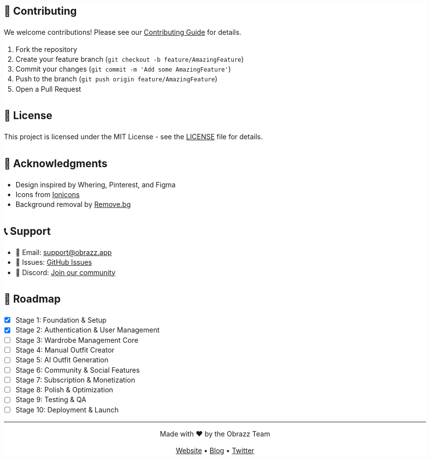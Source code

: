 ## 🤝 Contributing

We welcome contributions! Please see our [Contributing Guide](CONTRIBUTING.md) for details.

1. Fork the repository
2. Create your feature branch (`git checkout -b feature/AmazingFeature`)
3. Commit your changes (`git commit -m 'Add some AmazingFeature'`)
4. Push to the branch (`git push origin feature/AmazingFeature`)
5. Open a Pull Request

## 📄 License

This project is licensed under the MIT License - see the [LICENSE](LICENSE) file for details.

## 🙏 Acknowledgments

- Design inspired by Whering, Pinterest, and Figma
- Icons from [Ionicons](https://ionic.io/ionicons)
- Background removal by [Remove.bg](https://remove.bg)

## 📞 Support

- 📧 Email: support@obrazz.app
- 🐛 Issues: [GitHub Issues](https://github.com/yourusername/obrazz/issues)
- 💬 Discord: [Join our community](https://discord.gg/obrazz)

## 🚀 Roadmap

- [x] Stage 1: Foundation & Setup
- [x] Stage 2: Authentication & User Management
- [ ] Stage 3: Wardrobe Management Core
- [ ] Stage 4: Manual Outfit Creator
- [ ] Stage 5: AI Outfit Generation
- [ ] Stage 6: Community & Social Features
- [ ] Stage 7: Subscription & Monetization
- [ ] Stage 8: Polish & Optimization
- [ ] Stage 9: Testing & QA
- [ ] Stage 10: Deployment & Launch

---

<div align="center">
  Made with ❤️ by the Obrazz Team
  
  [Website](https://obrazz.app) • [Blog](https://blog.obrazz.app) • [Twitter](https://twitter.com/obrazzapp)
</div>

